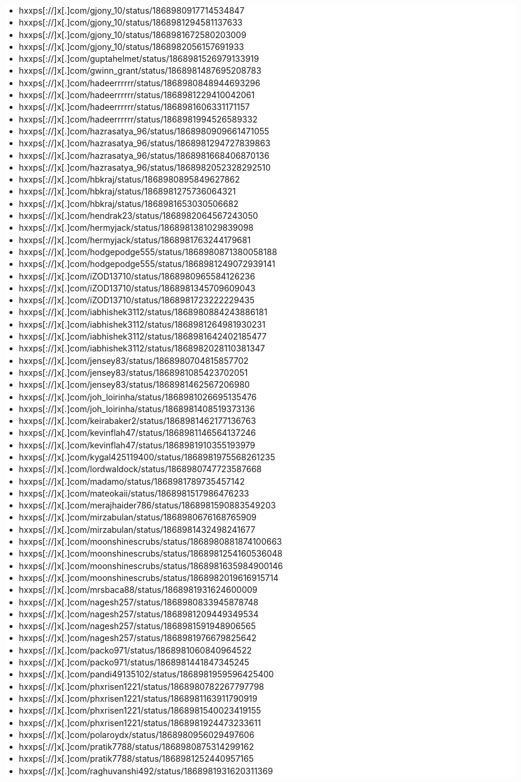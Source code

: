 - hxxps[://]x[.]com/gjony_10/status/1868980917714534847
- hxxps[://]x[.]com/gjony_10/status/1868981294581137633
- hxxps[://]x[.]com/gjony_10/status/1868981672580203009
- hxxps[://]x[.]com/gjony_10/status/1868982056157691933
- hxxps[://]x[.]com/guptahelmet/status/1868981526979133919
- hxxps[://]x[.]com/gwinn_grant/status/1868981487695208783
- hxxps[://]x[.]com/hadeerrrrrr/status/1868980848944693296
- hxxps[://]x[.]com/hadeerrrrrr/status/1868981229410042061
- hxxps[://]x[.]com/hadeerrrrrr/status/1868981606331171157
- hxxps[://]x[.]com/hadeerrrrrr/status/1868981994526589332
- hxxps[://]x[.]com/hazrasatya_96/status/1868980909661471055
- hxxps[://]x[.]com/hazrasatya_96/status/1868981294727839863
- hxxps[://]x[.]com/hazrasatya_96/status/1868981668406870136
- hxxps[://]x[.]com/hazrasatya_96/status/1868982052328292510
- hxxps[://]x[.]com/hbkraj/status/1868980895849627862
- hxxps[://]x[.]com/hbkraj/status/1868981275736064321
- hxxps[://]x[.]com/hbkraj/status/1868981653030506682
- hxxps[://]x[.]com/hendrak23/status/1868982064567243050
- hxxps[://]x[.]com/hermyjack/status/1868981381029839098
- hxxps[://]x[.]com/hermyjack/status/1868981763244179681
- hxxps[://]x[.]com/hodgepodge555/status/1868980871380058188
- hxxps[://]x[.]com/hodgepodge555/status/1868981249072939141
- hxxps[://]x[.]com/iZOD13710/status/1868980965584126236
- hxxps[://]x[.]com/iZOD13710/status/1868981345709609043
- hxxps[://]x[.]com/iZOD13710/status/1868981723222229435
- hxxps[://]x[.]com/iabhishek3112/status/1868980884243886181
- hxxps[://]x[.]com/iabhishek3112/status/1868981264981930231
- hxxps[://]x[.]com/iabhishek3112/status/1868981642402185477
- hxxps[://]x[.]com/iabhishek3112/status/1868982028110381347
- hxxps[://]x[.]com/jensey83/status/1868980704815857702
- hxxps[://]x[.]com/jensey83/status/1868981085423702051
- hxxps[://]x[.]com/jensey83/status/1868981462567206980
- hxxps[://]x[.]com/joh_loirinha/status/1868981026695135476
- hxxps[://]x[.]com/joh_loirinha/status/1868981408519373136
- hxxps[://]x[.]com/keirabaker2/status/1868981462177136763
- hxxps[://]x[.]com/kevinflah47/status/1868981146564137246
- hxxps[://]x[.]com/kevinflah47/status/1868981910355193979
- hxxps[://]x[.]com/kygal425119400/status/1868981975568261235
- hxxps[://]x[.]com/lordwaldock/status/1868980747723587668
- hxxps[://]x[.]com/madamo/status/1868981789735457142
- hxxps[://]x[.]com/mateokaii/status/1868981517986476233
- hxxps[://]x[.]com/merajhaider786/status/1868981590883549203
- hxxps[://]x[.]com/mirzabulan/status/1868980676168765909
- hxxps[://]x[.]com/mirzabulan/status/1868981432498241677
- hxxps[://]x[.]com/moonshinescrubs/status/1868980881874100663
- hxxps[://]x[.]com/moonshinescrubs/status/1868981254160536048
- hxxps[://]x[.]com/moonshinescrubs/status/1868981635984900146
- hxxps[://]x[.]com/moonshinescrubs/status/1868982019616915714
- hxxps[://]x[.]com/mrsbaca88/status/1868981931624600009
- hxxps[://]x[.]com/nagesh257/status/1868980833945878748
- hxxps[://]x[.]com/nagesh257/status/1868981209449349534
- hxxps[://]x[.]com/nagesh257/status/1868981591948906565
- hxxps[://]x[.]com/nagesh257/status/1868981976679825642
- hxxps[://]x[.]com/packo971/status/1868981060840964522
- hxxps[://]x[.]com/packo971/status/1868981441847345245
- hxxps[://]x[.]com/pandi49135102/status/1868981959596425400
- hxxps[://]x[.]com/phxrisen1221/status/1868980782267797798
- hxxps[://]x[.]com/phxrisen1221/status/1868981163911790919
- hxxps[://]x[.]com/phxrisen1221/status/1868981540023419155
- hxxps[://]x[.]com/phxrisen1221/status/1868981924473233611
- hxxps[://]x[.]com/polaroydx/status/1868980956029497606
- hxxps[://]x[.]com/pratik7788/status/1868980875314299162
- hxxps[://]x[.]com/pratik7788/status/1868981252440957165
- hxxps[://]x[.]com/raghuvanshi492/status/1868981931620311369
